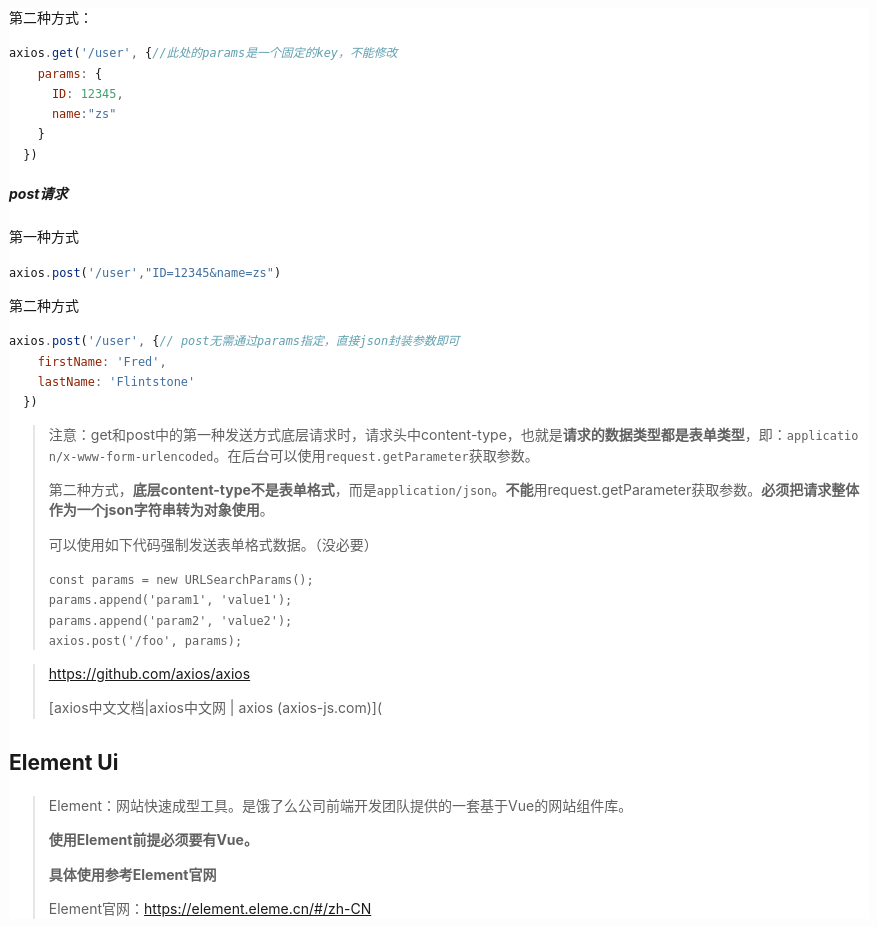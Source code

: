 第二种方式：

```js
axios.get('/user', {//此处的params是一个固定的key，不能修改
    params: {
      ID: 12345,
      name:"zs"
    }
  })
```



##### post请求

第一种方式

```js
axios.post('/user',"ID=12345&name=zs")
```

第二种方式

```js
axios.post('/user', {// post无需通过params指定，直接json封装参数即可
    firstName: 'Fred',
    lastName: 'Flintstone'
  })
```

> 注意：get和post中的第一种发送方式底层请求时，请求头中content-type，也就是**请求的数据类型都是表单类型**，即：`application/x-www-form-urlencoded`。在后台可以使用`request.getParameter`获取参数。
>
> 第二种方式，**底层content-type不是表单格式**，而是`application/json`。**不能**用request.getParameter获取参数。**必须把请求整体作为一个json字符串转为对象使用**。
>
> 可以使用如下代码强制发送表单格式数据。（没必要）
>
> ```
> const params = new URLSearchParams();
> params.append('param1', 'value1');
> params.append('param2', 'value2');
> axios.post('/foo', params);
> ```

> https://github.com/axios/axios
>
> [axios中文文档|axios中文网 | axios (axios-js.com)](







## Element Ui

> Element：网站快速成型工具。是饿了么公司前端开发团队提供的一套基于Vue的网站组件库。
>
> **使用Element前提必须要有Vue。**
>
> **具体使用参考Element官网**
>
> Element官网：https://element.eleme.cn/#/zh-CN
